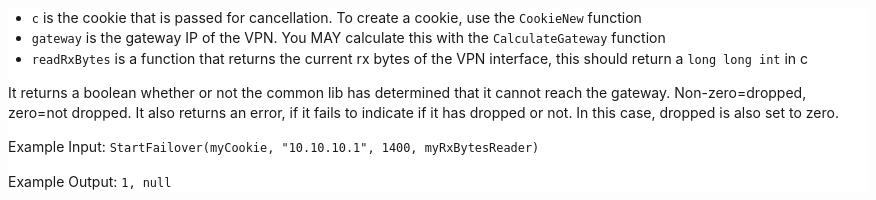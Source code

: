   - `c` is the cookie that is passed for cancellation. To create a cookie,
    use the `CookieNew` function
  - `gateway` is the gateway IP of the VPN. You MAY calculate this with the
    `CalculateGateway` function
  - `readRxBytes` is a function that returns the current rx bytes of the VPN
    interface, this should return a `long long int` in c

It returns a boolean whether or not the common lib has determined
that it cannot reach the gateway. Non-zero=dropped, zero=not dropped.
It also returns an error, if it fails to indicate if it has dropped or not.
In this case, dropped is also set to zero.

Example Input: ```StartFailover(myCookie, "10.10.10.1", 1400,
myRxBytesReader)```

Example Output: ```1, null```

